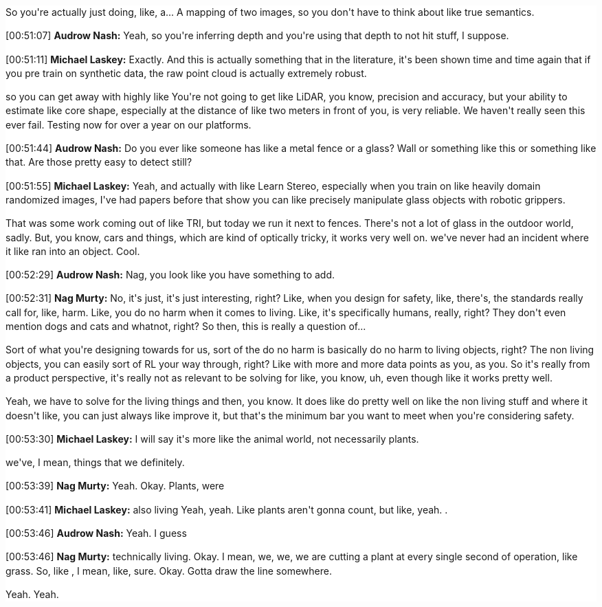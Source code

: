 So you're actually just doing, like, a... A mapping of two images, so you don't have to think about like true semantics. 

[00:51:07] **Audrow Nash:** Yeah, so you're inferring depth and you're using that depth to not hit stuff, I suppose. 

[00:51:11] **Michael Laskey:** Exactly. And this is actually something that in the literature, it's been shown time and time again that if you pre train on synthetic data, the raw point cloud is actually extremely robust.

so you can get away with highly like You're not going to get like LiDAR, you know, precision and accuracy, but your ability to estimate like core shape, especially at the distance of like two meters in front of you, is very reliable. We haven't really seen this ever fail. Testing now for over a year on our platforms.

[00:51:44] **Audrow Nash:** Do you ever like someone has like a metal fence or a glass? Wall or something like this or something like that. Are those pretty easy to detect still? 

[00:51:55] **Michael Laskey:** Yeah, and actually with like Learn Stereo, especially when you train on like heavily domain randomized images, I've had papers before that show you can like precisely manipulate glass objects with robotic grippers.

That was some work coming out of like TRI, but today we run it next to fences. There's not a lot of glass in the outdoor world, sadly. But, you know, cars and things, which are kind of optically tricky, it works very well on. we've never had an incident where it like ran into an object. Cool. 

[00:52:29] **Audrow Nash:** Nag, you look like you have something to add.

[00:52:31] **Nag Murty:** No, it's just, it's just interesting, right? Like, when you design for safety, like, there's, the standards really call for, like, harm. Like, you do no harm when it comes to living. Like, it's specifically humans, really, right? They don't even mention dogs and cats and whatnot, right? So then, this is really a question of...

Sort of what you're designing towards for us, sort of the do no harm is basically do no harm to living objects, right? The non living objects, you can easily sort of RL your way through, right? Like with more and more data points as you, as you. So it's really from a product perspective, it's really not as relevant to be solving for like, you know, uh, even though like it works pretty well.

Yeah, we have to solve for the living things and then, you know. It does like do pretty well on like the non living stuff and where it doesn't like, you can just always like improve it, but that's the minimum bar you want to meet when you're considering safety. 

[00:53:30] **Michael Laskey:** I will say it's more like the animal world, not necessarily plants.

we've, I mean, things that we definitely. 

[00:53:39] **Nag Murty:** Yeah. Okay. Plants, were 

[00:53:41] **Michael Laskey:** also living Yeah, yeah. Like plants aren't gonna count, but like, yeah. . 

[00:53:46] **Audrow Nash:** Yeah. I guess 

[00:53:46] **Nag Murty:** technically living. Okay. I mean, we, we, we are cutting a plant at every single second of operation, like grass. So, like , I mean, like, sure. Okay. Gotta draw the line somewhere.

Yeah. Yeah. 
